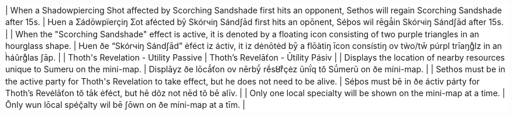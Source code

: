 | When a Shadowpiercing Shot affected by Scorching Sandshade first hits an opponent, Sethos will regain Scorching Sandshade after 15s.                                                                                                                                                                                                                                                                                                                                   | Ƕen a Ʃádōwpïerçiŋ Ʃot afécted bȳ Skórчiŋ Sándʃād first hits an opōnent, Séþos wil rēgā́in Skórчiŋ Sándʃād after 15s.                                                                                                                                                                                                                                                                                                                                                                      |
| When the "Scorching Sandshade" effect is active, it is denoted by a floating icon consisting of two purple triangles in an hourglass shape.                                                                                                                                                                                                                                                                                                                            | Ƕen ðe “Skórчiŋ Sándʃād” ėféct iz áctiv, it iz dėnōtėd bȳ a flōàtiŋ īcon consístiŋ ov tẁo/tw̄ púrpl trīaŋg̊lz in an h̀áŭrg̊las ʃāp.                                                                                                                                                                                                                                                                                                                                                   |
| Thoth's Revelation - Utility Passive                                                                                                                                                                                                                                                                                                                                                                                                                                   | Thoth’s Revelāťon - Ūtílity Pásiv                                                                                                                                                                                                                                                                                                                                                                                                                                                                    |
| Displays the location of nearby resources unique to Sumeru on the mini-map.                                                                                                                                                                                                                                                                                                                                                                                            | Displāyz ðe lōcā́ťon ov nērbȳ́ rḗsȣ̊rçėz ūnḯq tŏ Sū́merū on ðe míni-map.                                                                                                                                                                                                                                                                                                                                                                                                                  |
| Sethos must be in the active party for Thoth's Revelation to take effect, but he does not need to be alive.                                                                                                                                                                                                                                                                                                                                                            | Séþos must bē in ðe áctiv párty for Thoth’s Revėlāťon tŏ tāk ėféct, but hē dôz not nēd tŏ bē alīv.                                                                                                                                                                                                                                                                                                                                                                                       |
| Only one local specialty will be shown on the mini-map at a time.                                                                                                                                                                                                                                                                                                                                                                                                      | Ōnly wun lōcal spéç̌alty wil bē ʃōwn on ðe míni-map at a tīm.                                                                                                                                                                                                                                                                                                                                                                                                                                      |